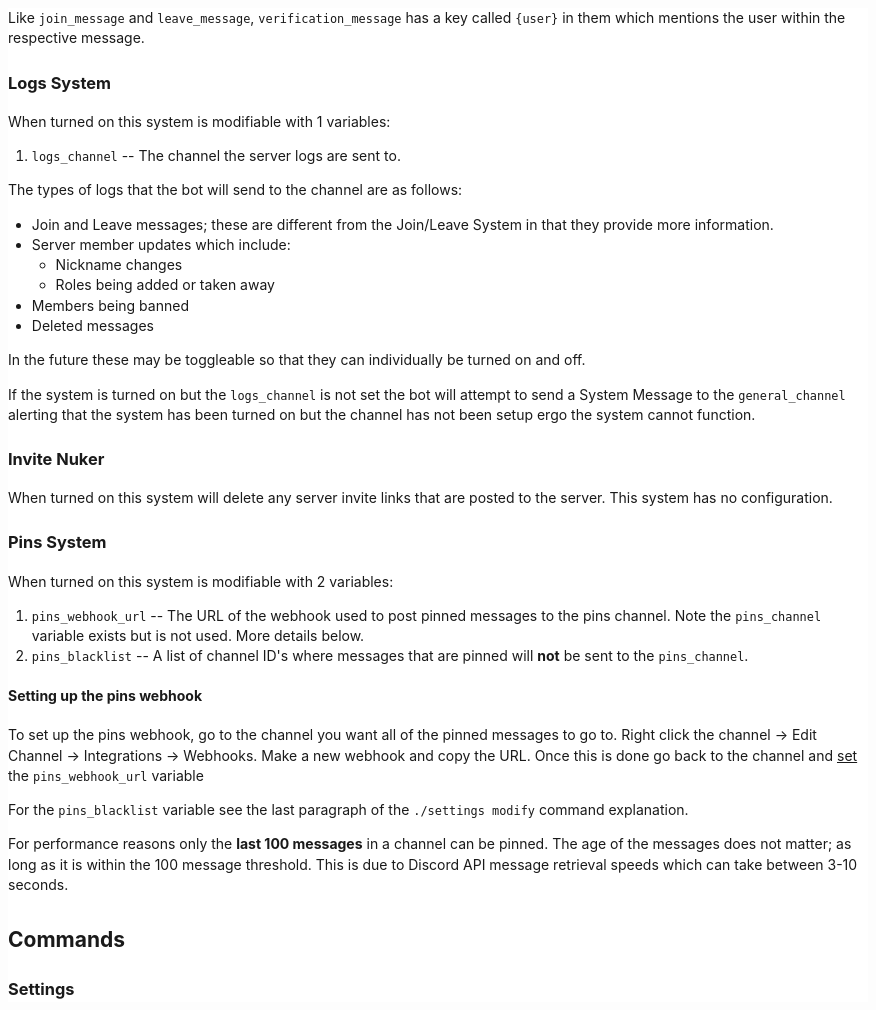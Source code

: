 Like `join_message` and `leave_message`, `verification_message` has a key called `{user}` in them which mentions the user within the respective message.

### Logs System

When turned on this system is modifiable with 1 variables:

1. `logs_channel` -- The channel the server logs are sent to.

The types of logs that the bot will send to the channel are as follows:

- Join and Leave messages; these are different from the Join/Leave System in that they provide more information.
- Server member updates which include:
    - Nickname changes
    - Roles being added or taken away
- Members being banned
- Deleted messages

In the future these may be toggleable so that they can individually be turned on and off.

If the system is turned on but the `logs_channel` is not set the bot will attempt to send a System Message to the `general_channel` alerting that the system has been turned on but the channel has not been setup ergo the system cannot function.

### Invite Nuker

When turned on this system will delete any server invite links that are posted to the server. This system has no configuration.

### Pins System

When turned on this system is modifiable with 2 variables:

1. `pins_webhook_url` -- The URL of the webhook used to post pinned messages to the pins channel. Note the `pins_channel` variable exists but is not used. More details below.
2. `pins_blacklist` -- A list of channel ID's where messages that are pinned will **not** be sent to the `pins_channel`.

#### Setting up the pins webhook

To set up the pins webhook, go to the channel you want all of the pinned messages to go to. Right click the channel -> Edit Channel -> Integrations -> Webhooks. Make a new webhook and copy the URL. Once this is done go back to the channel and [set](#settings) the `pins_webhook_url` variable

For the `pins_blacklist` variable see the last paragraph of the `./settings modify` command explanation.

For performance reasons only the **last 100 messages** in a channel can be pinned. The age of the messages does not matter; as long as it is within the 100 message threshold. This is due to Discord API message retrieval speeds which can take between 3-10 seconds.

## Commands

### Settings
